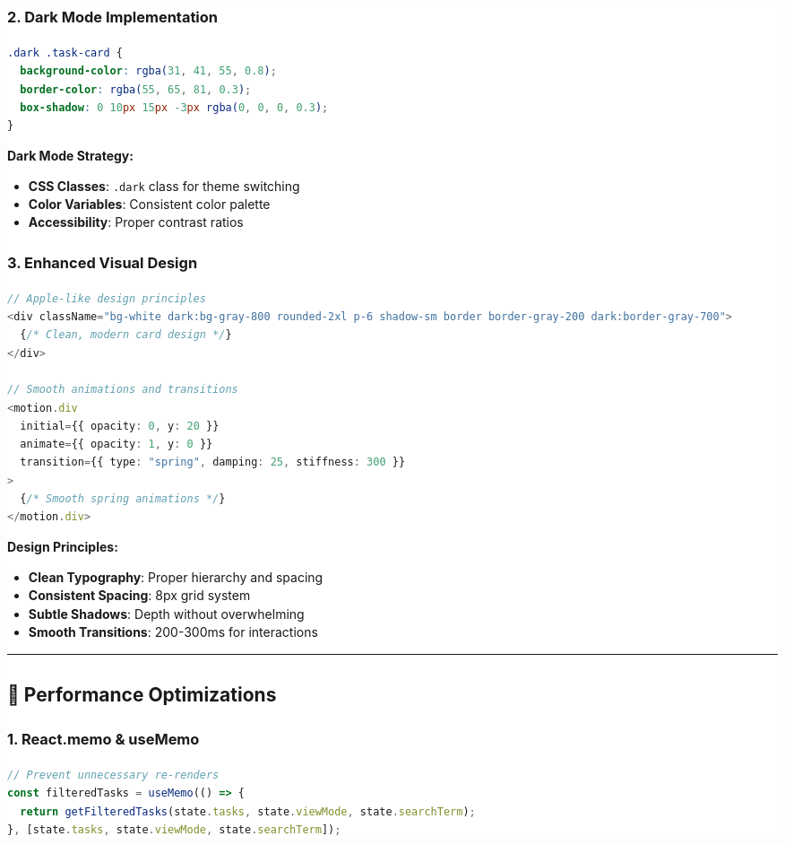 ### **2. Dark Mode Implementation**

```css
.dark .task-card {
  background-color: rgba(31, 41, 55, 0.8);
  border-color: rgba(55, 65, 81, 0.3);
  box-shadow: 0 10px 15px -3px rgba(0, 0, 0, 0.3);
}
```

**Dark Mode Strategy:**
- **CSS Classes**: `.dark` class for theme switching
- **Color Variables**: Consistent color palette
- **Accessibility**: Proper contrast ratios

### **3. Enhanced Visual Design**

```typescript
// Apple-like design principles
<div className="bg-white dark:bg-gray-800 rounded-2xl p-6 shadow-sm border border-gray-200 dark:border-gray-700">
  {/* Clean, modern card design */}
</div>

// Smooth animations and transitions
<motion.div
  initial={{ opacity: 0, y: 20 }}
  animate={{ opacity: 1, y: 0 }}
  transition={{ type: "spring", damping: 25, stiffness: 300 }}
>
  {/* Smooth spring animations */}
</motion.div>
```

**Design Principles:**
- **Clean Typography**: Proper hierarchy and spacing
- **Consistent Spacing**: 8px grid system
- **Subtle Shadows**: Depth without overwhelming
- **Smooth Transitions**: 200-300ms for interactions

---

## 🚀 **Performance Optimizations**

### **1. React.memo & useMemo**

```typescript
// Prevent unnecessary re-renders
const filteredTasks = useMemo(() => {
  return getFilteredTasks(state.tasks, state.viewMode, state.searchTerm);
}, [state.tasks, state.viewMode, state.searchTerm]);
```
